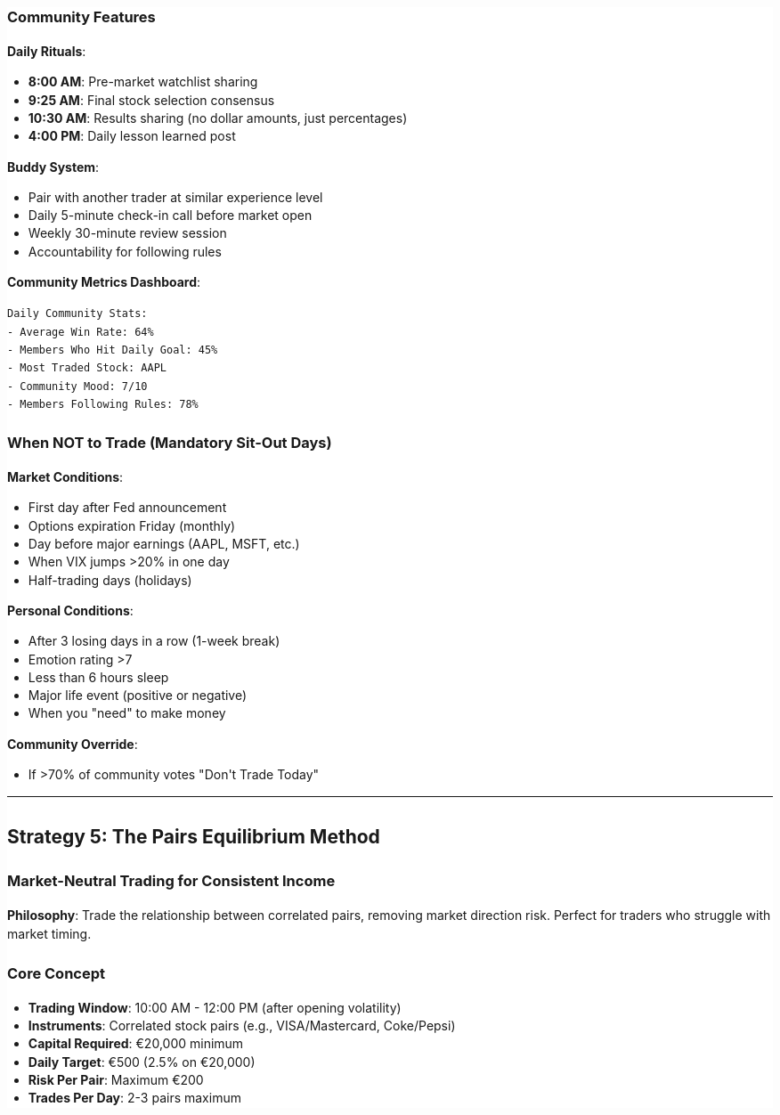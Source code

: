 ### Community Features

**Daily Rituals**:
- **8:00 AM**: Pre-market watchlist sharing
- **9:25 AM**: Final stock selection consensus
- **10:30 AM**: Results sharing (no dollar amounts, just percentages)
- **4:00 PM**: Daily lesson learned post

**Buddy System**:
- Pair with another trader at similar experience level
- Daily 5-minute check-in call before market open
- Weekly 30-minute review session
- Accountability for following rules

**Community Metrics Dashboard**:
```
Daily Community Stats:
- Average Win Rate: 64%
- Members Who Hit Daily Goal: 45%
- Most Traded Stock: AAPL
- Community Mood: 7/10
- Members Following Rules: 78%
```

### When NOT to Trade (Mandatory Sit-Out Days)

**Market Conditions**:
- First day after Fed announcement
- Options expiration Friday (monthly)
- Day before major earnings (AAPL, MSFT, etc.)
- When VIX jumps >20% in one day
- Half-trading days (holidays)

**Personal Conditions**:
- After 3 losing days in a row (1-week break)
- Emotion rating >7
- Less than 6 hours sleep
- Major life event (positive or negative)
- When you "need" to make money

**Community Override**:
- If >70% of community votes "Don't Trade Today"

---

## Strategy 5: The Pairs Equilibrium Method
### Market-Neutral Trading for Consistent Income

**Philosophy**: Trade the relationship between correlated pairs, removing market direction risk. Perfect for traders who struggle with market timing.

### Core Concept
- **Trading Window**: 10:00 AM - 12:00 PM (after opening volatility)
- **Instruments**: Correlated stock pairs (e.g., VISA/Mastercard, Coke/Pepsi)
- **Capital Required**: €20,000 minimum
- **Daily Target**: €500 (2.5% on €20,000)
- **Risk Per Pair**: Maximum €200
- **Trades Per Day**: 2-3 pairs maximum
